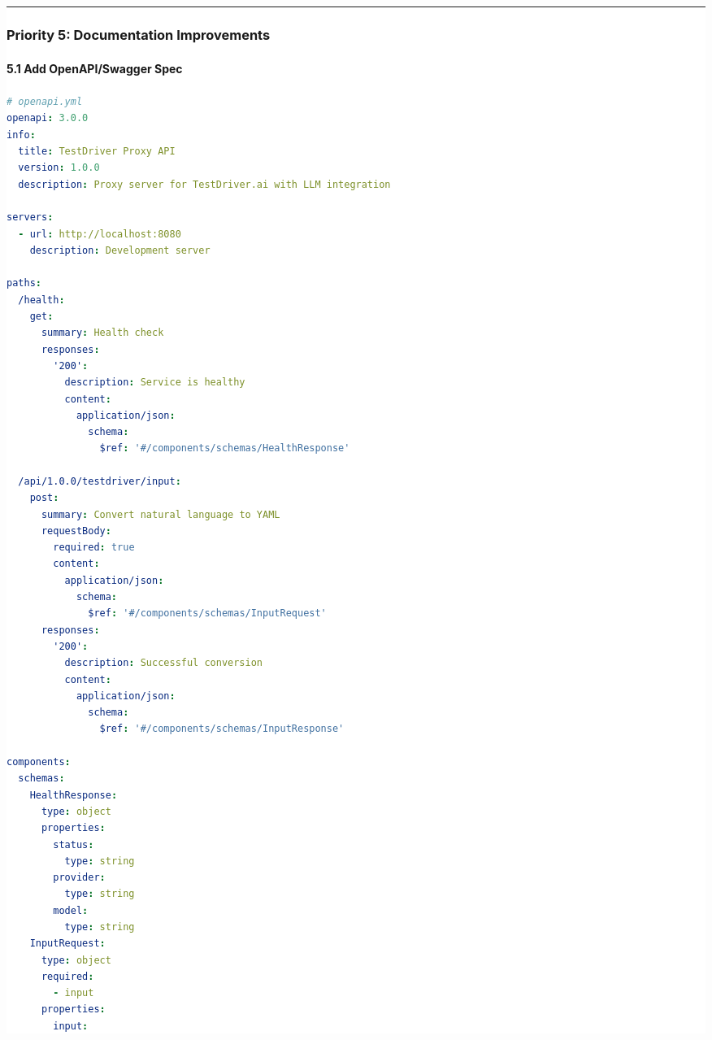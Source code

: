 
---

### Priority 5: Documentation Improvements

#### 5.1 **Add OpenAPI/Swagger Spec**
```yaml
# openapi.yml
openapi: 3.0.0
info:
  title: TestDriver Proxy API
  version: 1.0.0
  description: Proxy server for TestDriver.ai with LLM integration

servers:
  - url: http://localhost:8080
    description: Development server

paths:
  /health:
    get:
      summary: Health check
      responses:
        '200':
          description: Service is healthy
          content:
            application/json:
              schema:
                $ref: '#/components/schemas/HealthResponse'
  
  /api/1.0.0/testdriver/input:
    post:
      summary: Convert natural language to YAML
      requestBody:
        required: true
        content:
          application/json:
            schema:
              $ref: '#/components/schemas/InputRequest'
      responses:
        '200':
          description: Successful conversion
          content:
            application/json:
              schema:
                $ref: '#/components/schemas/InputResponse'

components:
  schemas:
    HealthResponse:
      type: object
      properties:
        status:
          type: string
        provider:
          type: string
        model:
          type: string
    InputRequest:
      type: object
      required:
        - input
      properties:
        input:
```